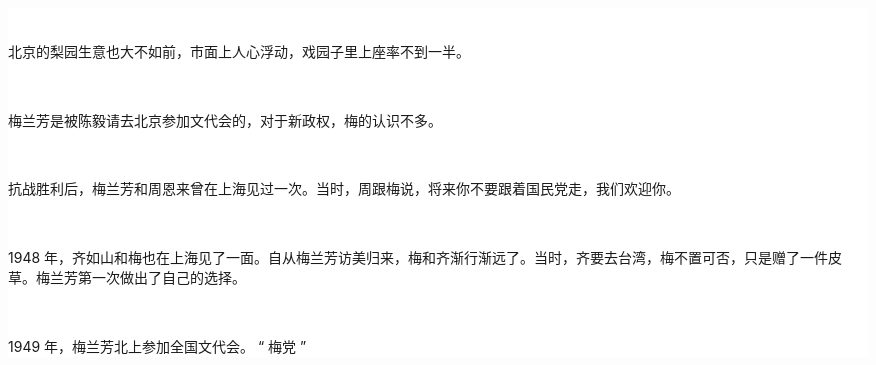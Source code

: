  <p class="p1">
  <span class="s1">
  </span>
  <br/>
 </p>
 <p class="p2">
  <span class="s1">
   北京的梨园生意也大不如前，市面上人心浮动，戏园子里上座率不到一半。
  </span>
 </p>
 <p class="p1">
  <span class="s1">
  </span>
  <br/>
 </p>
 <p class="p2">
  <span class="s1">
   梅兰芳是被陈毅请去北京参加文代会的，对于新政权，梅的认识不多。
  </span>
 </p>
 <p class="p1">
  <span class="s1">
  </span>
  <br/>
 </p>
 <p class="p2">
  <span class="s1">
   抗战胜利后，梅兰芳和周恩来曾在上海见过一次。当时，周跟梅说，将来你不要跟着国民党走，我们欢迎你。
  </span>
 </p>
 <p class="p1">
  <span class="s1">
  </span>
  <br/>
 </p>
 <p class="p2">
  <span class="s2">
   1948
  </span>
  <span class="s1">
   年，齐如山和梅也在上海见了一面。自从梅兰芳访美归来，梅和齐渐行渐远了。当时，齐要去台湾，梅不置可否，只是赠了一件皮草。梅兰芳第一次做出了自己的选择。
  </span>
 </p>
 <p class="p1">
  <span class="s1">
  </span>
  <br/>
 </p>
 <p class="p2">
  <span class="s2">
   1949
  </span>
  <span class="s1">
   年，梅兰芳北上参加全国文代会。
  </span>
  <span class="s2">
   “
  </span>
  <span class="s1">
   梅党
  </span>
  <span class="s2">
   ”
  </span>